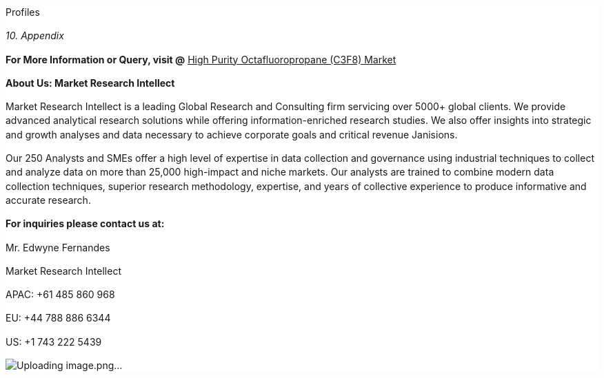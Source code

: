 Profiles</span></em></p><p><em><span class="font-[700]">10. Appendix</span></em></p><p><span class="font-[700]"><strong>For More Information or Query, visit&nbsp;@</strong>&nbsp;</span><span class="font-[700]"><a href="https://www.marketresearchintellect.com/product/high-purity-octafluoropropane-c3f8-market/?utm_source=Linkedin&utm_medium=841" target="_blank" data-tracking-control-name="article-ssr-frontend-pulse_little-text-block" data-tracking-will-navigate="" data-test-link="">High Purity Octafluoropropane (C3F8) Market</a></span></p><p><strong><span class="font-[700]">About Us: Market Research Intellect</span></strong></p><p><span class="">Market Research Intellect is a leading Global Research and Consulting firm servicing over 5000+ global clients. We provide advanced analytical research solutions while offering information-enriched research studies.&nbsp;</span>We also offer insights into strategic and growth analyses and data necessary to achieve corporate goals and critical revenue Janisions.</p><p><span class="">Our 250 Analysts and SMEs offer a high level of expertise in data collection and governance using industrial techniques to collect and analyze data on more than 25,000 high-impact and niche markets. Our analysts are trained to combine modern data collection techniques, superior research methodology, expertise, and years of collective experience to produce informative and accurate research.</span></p><p><strong>For inquiries please contact us at:</strong></p><p>Mr. Edwyne Fernandes</p><p>Market Research Intellect</p><p>APAC: +61 485 860 968</p><p>EU: +44 788 886 6344</p><p>US: +1 743 222 5439</p>
![Uploading image.png…]()
